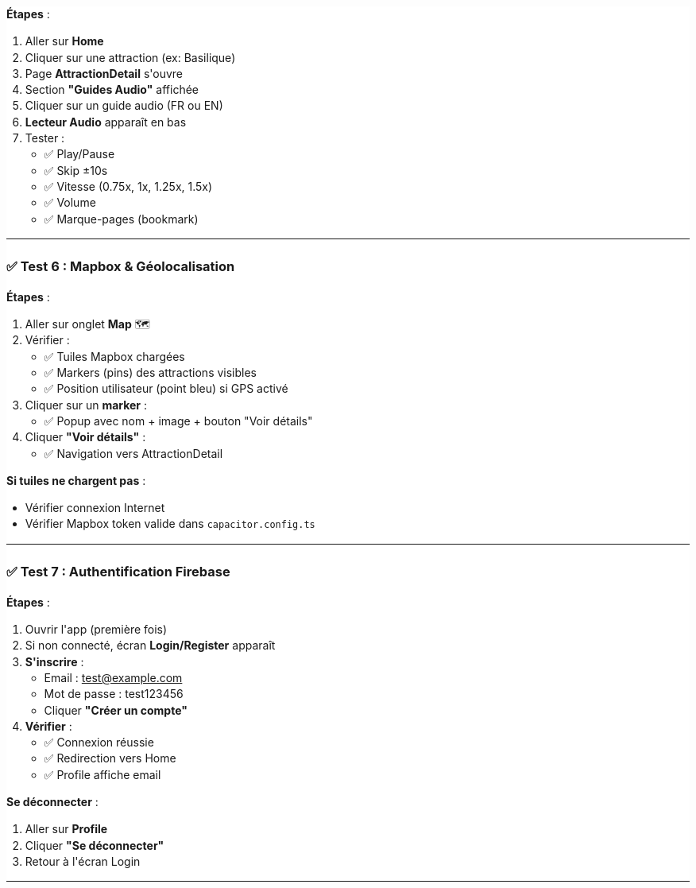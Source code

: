 **Étapes** :
1. Aller sur **Home**
2. Cliquer sur une attraction (ex: Basilique)
3. Page **AttractionDetail** s'ouvre
4. Section **"Guides Audio"** affichée
5. Cliquer sur un guide audio (FR ou EN)
6. **Lecteur Audio** apparaît en bas
7. Tester :
   - ✅ Play/Pause
   - ✅ Skip ±10s
   - ✅ Vitesse (0.75x, 1x, 1.25x, 1.5x)
   - ✅ Volume
   - ✅ Marque-pages (bookmark)

---

### ✅ Test 6 : Mapbox & Géolocalisation

**Étapes** :
1. Aller sur onglet **Map** 🗺️
2. Vérifier :
   - ✅ Tuiles Mapbox chargées
   - ✅ Markers (pins) des attractions visibles
   - ✅ Position utilisateur (point bleu) si GPS activé
3. Cliquer sur un **marker** :
   - ✅ Popup avec nom + image + bouton "Voir détails"
4. Cliquer **"Voir détails"** :
   - ✅ Navigation vers AttractionDetail

**Si tuiles ne chargent pas** :
- Vérifier connexion Internet
- Vérifier Mapbox token valide dans `capacitor.config.ts`

---

### ✅ Test 7 : Authentification Firebase

**Étapes** :
1. Ouvrir l'app (première fois)
2. Si non connecté, écran **Login/Register** apparaît
3. **S'inscrire** :
   - Email : test@example.com
   - Mot de passe : test123456
   - Cliquer **"Créer un compte"**
4. **Vérifier** :
   - ✅ Connexion réussie
   - ✅ Redirection vers Home
   - ✅ Profile affiche email

**Se déconnecter** :
1. Aller sur **Profile**
2. Cliquer **"Se déconnecter"**
3. Retour à l'écran Login

---